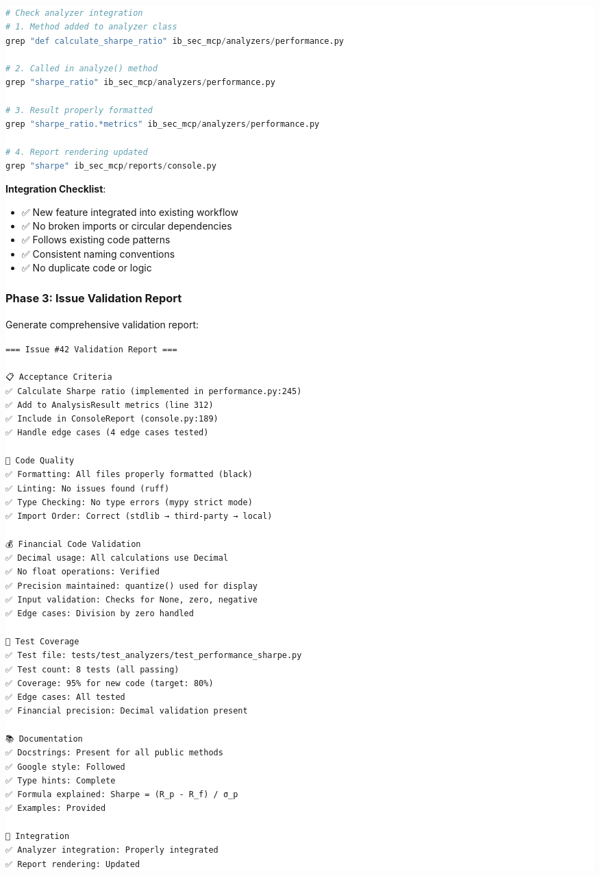 ```python
# Check analyzer integration
# 1. Method added to analyzer class
grep "def calculate_sharpe_ratio" ib_sec_mcp/analyzers/performance.py

# 2. Called in analyze() method
grep "sharpe_ratio" ib_sec_mcp/analyzers/performance.py

# 3. Result properly formatted
grep "sharpe_ratio.*metrics" ib_sec_mcp/analyzers/performance.py

# 4. Report rendering updated
grep "sharpe" ib_sec_mcp/reports/console.py
```

**Integration Checklist**:
- ✅ New feature integrated into existing workflow
- ✅ No broken imports or circular dependencies
- ✅ Follows existing code patterns
- ✅ Consistent naming conventions
- ✅ No duplicate code or logic

### Phase 3: Issue Validation Report

Generate comprehensive validation report:

```
=== Issue #42 Validation Report ===

📋 Acceptance Criteria
✅ Calculate Sharpe ratio (implemented in performance.py:245)
✅ Add to AnalysisResult metrics (line 312)
✅ Include in ConsoleReport (console.py:189)
✅ Handle edge cases (4 edge cases tested)

📝 Code Quality
✅ Formatting: All files properly formatted (black)
✅ Linting: No issues found (ruff)
✅ Type Checking: No type errors (mypy strict mode)
✅ Import Order: Correct (stdlib → third-party → local)

💰 Financial Code Validation
✅ Decimal usage: All calculations use Decimal
✅ No float operations: Verified
✅ Precision maintained: quantize() used for display
✅ Input validation: Checks for None, zero, negative
✅ Edge cases: Division by zero handled

🧪 Test Coverage
✅ Test file: tests/test_analyzers/test_performance_sharpe.py
✅ Test count: 8 tests (all passing)
✅ Coverage: 95% for new code (target: 80%)
✅ Edge cases: All tested
✅ Financial precision: Decimal validation present

📚 Documentation
✅ Docstrings: Present for all public methods
✅ Google style: Followed
✅ Type hints: Complete
✅ Formula explained: Sharpe = (R_p - R_f) / σ_p
✅ Examples: Provided

🔗 Integration
✅ Analyzer integration: Properly integrated
✅ Report rendering: Updated
```